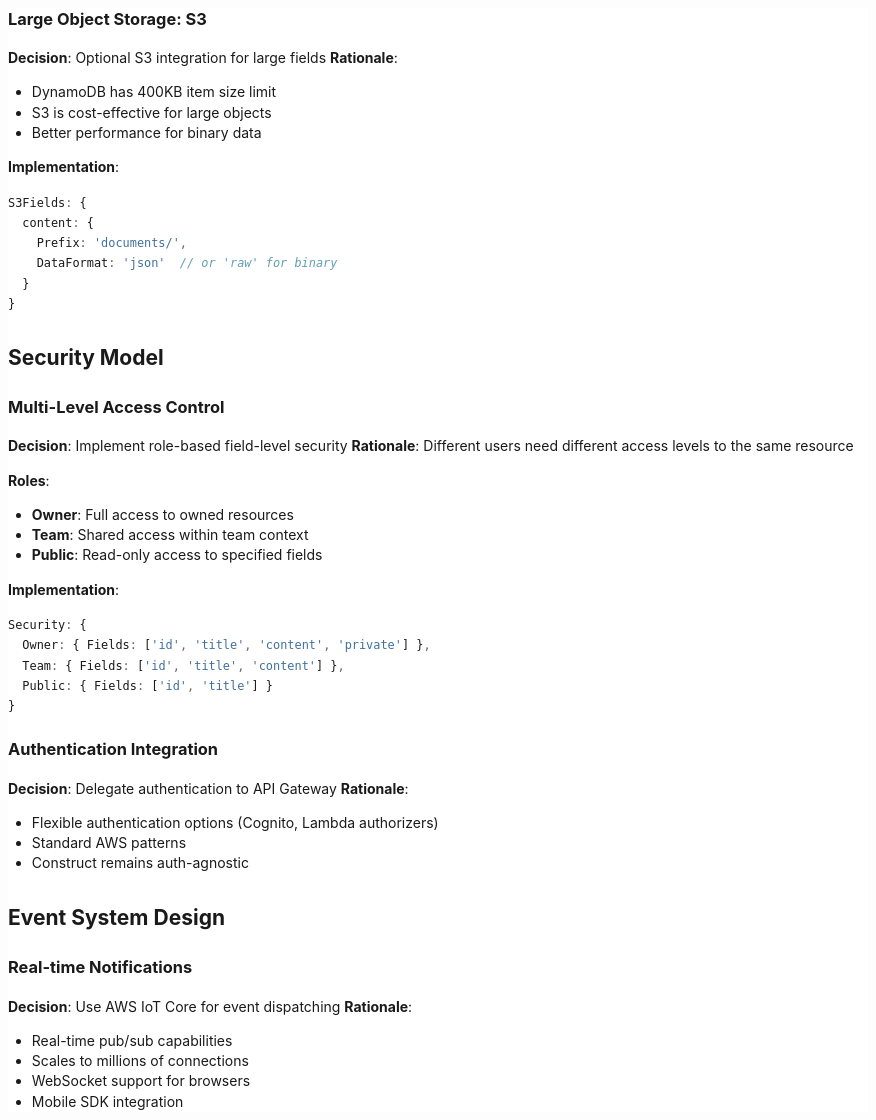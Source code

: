 ### Large Object Storage: S3

**Decision**: Optional S3 integration for large fields
**Rationale**: 
- DynamoDB has 400KB item size limit
- S3 is cost-effective for large objects
- Better performance for binary data

**Implementation**:
```typescript
S3Fields: {
  content: {
    Prefix: 'documents/',
    DataFormat: 'json'  // or 'raw' for binary
  }
}
```

## Security Model

### Multi-Level Access Control

**Decision**: Implement role-based field-level security
**Rationale**: Different users need different access levels to the same resource

**Roles**:
- **Owner**: Full access to owned resources
- **Team**: Shared access within team context
- **Public**: Read-only access to specified fields

**Implementation**:
```typescript
Security: {
  Owner: { Fields: ['id', 'title', 'content', 'private'] },
  Team: { Fields: ['id', 'title', 'content'] },
  Public: { Fields: ['id', 'title'] }
}
```

### Authentication Integration

**Decision**: Delegate authentication to API Gateway
**Rationale**: 
- Flexible authentication options (Cognito, Lambda authorizers)
- Standard AWS patterns
- Construct remains auth-agnostic

## Event System Design

### Real-time Notifications

**Decision**: Use AWS IoT Core for event dispatching
**Rationale**:
- Real-time pub/sub capabilities
- Scales to millions of connections
- WebSocket support for browsers
- Mobile SDK integration
